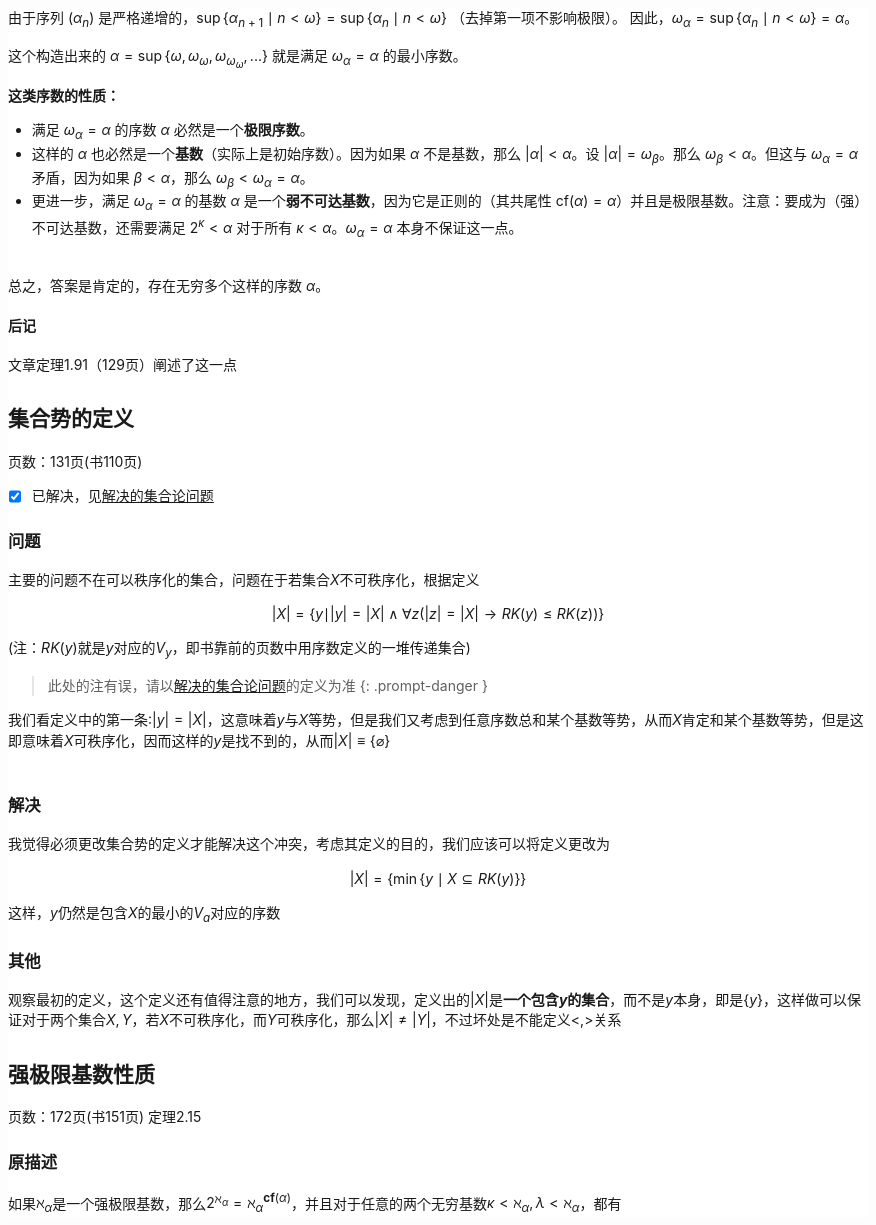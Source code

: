 由于序列 $(\alpha_n)$ 是严格递增的，$\sup {\{ \alpha_{n+1} \mid n < \omega \}} = \sup {\{ \alpha_n \mid n < \omega \}}$ （去掉第一项不影响极限）。
因此，$\omega_\alpha = \sup {\{ \alpha_n \mid n < \omega \}} = \alpha$。

这个构造出来的 $\alpha = \sup {\{ \omega, \omega_\omega, \omega_{\omega_\omega}, ... \}}$ 就是满足 $\omega_\alpha = \alpha$ 的最小序数。

**这类序数的性质：**

*   满足 $\omega_\alpha = \alpha$ 的序数 $\alpha$ 必然是一个**极限序数**。
*   这样的 $\alpha$ 也必然是一个**基数**（实际上是初始序数）。因为如果 $\alpha$ 不是基数，那么 $\vert\alpha\vert < \alpha$。设 $\vert\alpha\vert = \omega_\beta$。那么 $\omega_\beta < \alpha$。但这与 $\omega_\alpha = \alpha$ 矛盾，因为如果 $\beta < \alpha$，那么 $\omega_\beta < \omega_\alpha = \alpha$。
*   更进一步，满足 $\omega_\alpha = \alpha$ 的基数 $\alpha$ 是一个**弱不可达基数**，因为它是正则的（其共尾性 $\text{cf}(\alpha) = \alpha$）并且是极限基数。注意：要成为（强）不可达基数，还需要满足 $2^\kappa < \alpha$ 对于所有 $\kappa < \alpha$。$\omega_\alpha = \alpha$ 本身不保证这一点。<br><br>

总之，答案是肯定的，存在无穷多个这样的序数 $\alpha$。
#### 后记
文章定理1.91（129页）阐述了这一点

## 集合势的定义
页数：131页(书110页)<br>

- [x] 已解决，见[解决的集合论问题](../解决的集合论问题/#集合势的定义)

### 问题
主要的问题不在可以秩序化的集合，问题在于若集合$X$不可秩序化，根据定义

$$
\vert X\vert=\{y\mid\vert y\vert = \vert X\vert \wedge\forall z (\vert z\vert = \vert X\vert \rightarrow RK(y) \leq RK(z))\}
$$

(注：$RK(y)$就是$y$对应的$V_y$，即书靠前的页数中用序数定义的一堆传递集合)
>此处的注有误，请以[解决的集合论问题](../解决的集合论问题/#集合势的定义)的定义为准
{: .prompt-danger }

我们看定义中的第一条:$\vert y\vert = \vert X\vert$，这意味着$y$与$X$等势，但是我们又考虑到任意序数总和某个基数等势，从而$X$肯定和某个基数等势，但是这即意味着$X$可秩序化，因而这样的$y$是找不到的，从而$\vert X\vert \equiv \{\varnothing\}$<br><br>
### 解决
我觉得必须更改集合势的定义才能解决这个冲突，考虑其定义的目的，我们应该可以将定义更改为

$$
\vert X\vert=\{\min{\{y\mid X \subseteq RK(y)\}}\}
$$

这样，$y$仍然是包含$X$的最小的$V_a$对应的序数
### 其他
观察最初的定义，这个定义还有值得注意的地方，我们可以发现，定义出的$\vert X\vert$是**一个包含$y$的集合**，而不是$y$本身，即是$\{y\}$，这样做可以保证对于两个集合$X,Y$，若$X$不可秩序化，而$Y$可秩序化，那么$\vert X\vert \neq\vert Y \vert$，不过坏处是不能定义$<,>$关系
## 强极限基数性质
页数：172页(书151页) 定理2.15
### 原描述
如果$\aleph_\alpha$是一个强极限基数，那么$2^{\aleph_\alpha}=\aleph_\alpha^{\mathbf{cf}(\alpha)}$，并且对于任意的两个无穷基数$\kappa<\aleph_\alpha,\lambda<\aleph_\alpha$，都有
